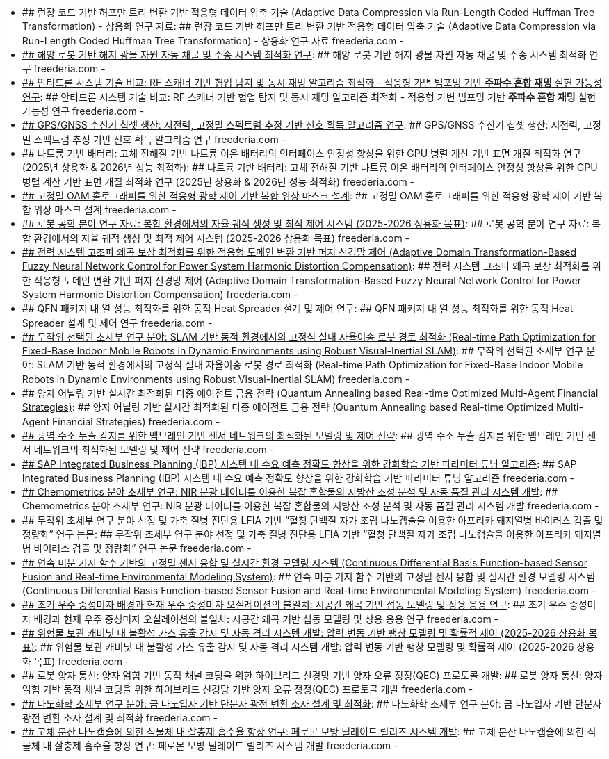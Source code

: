 - [## 런장 코드 기반 허프만 트리 변환 기반 적응형 데이터 압축 기술 (Adaptive Data Compression via Run-Length Coded Huffman Tree Transformation) - 상용화 연구 자료](https://freederia.com/aerospace_engineering/243840/): ## 런장 코드 기반 허프만 트리 변환 기반 적응형 데이터 압축 기술 (Adaptive Data Compression via Run-Length Coded Huffman Tree Transformation) - 상용화 연구 자료 freederia.com -
- [## 해양 로봇 기반 해저 광물 자원 자동 채굴 및 수송 시스템 최적화 연구](https://freederia.com/marine_engineering/243839/): ## 해양 로봇 기반 해저 광물 자원 자동 채굴 및 수송 시스템 최적화 연구 freederia.com -
- [## 안티드론 시스템 기술 비교: RF 스캐너 기반 협업 탐지 및 동시 재밍 알고리즘 최적화 - 적응형 가변 빔포밍 기반 **주파수 혼합 재밍** 실현 가능성 연구](https://freederia.com/robotics/243838/): ## 안티드론 시스템 기술 비교: RF 스캐너 기반 협업 탐지 및 동시 재밍 알고리즘 최적화 - 적응형 가변 빔포밍 기반 **주파수 혼합 재밍** 실현 가능성 연구 freederia.com -
- [## GPS/GNSS 수신기 칩셋 생산: 저전력, 고정밀 스펙트럼 추정 기반 신호 획득 알고리즘 연구](https://freederia.com/earth_science/243837/): ## GPS/GNSS 수신기 칩셋 생산: 저전력, 고정밀 스펙트럼 추정 기반 신호 획득 알고리즘 연구 freederia.com -
- [## 나트륨 기반 배터리: 고체 전해질 기반 나트륨 이온 배터리의 인터페이스 안정성 향상을 위한 GPU 병렬 계산 기반 표면 개질 최적화 연구 (2025년 상용화 &amp; 2026년 성능 최적화)](https://freederia.com/energy_science/243836/): ## 나트륨 기반 배터리: 고체 전해질 기반 나트륨 이온 배터리의 인터페이스 안정성 향상을 위한 GPU 병렬 계산 기반 표면 개질 최적화 연구 (2025년 상용화 &amp; 2026년 성능 최적화) freederia.com -
- [## 고정밀 OAM 홀로그래피를 위한 적응형 광학 제어 기반 복합 위상 마스크 설계](https://freederia.com/communications_engineering/243835/): ## 고정밀 OAM 홀로그래피를 위한 적응형 광학 제어 기반 복합 위상 마스크 설계 freederia.com -
- [## 로봇 공학 분야 연구 자료: 복합 환경에서의 자율 궤적 생성 및 최적 제어 시스템 (2025-2026 상용화 목표)](https://freederia.com/mechanical_engineering/243834/): ## 로봇 공학 분야 연구 자료: 복합 환경에서의 자율 궤적 생성 및 최적 제어 시스템 (2025-2026 상용화 목표) freederia.com -
- [## 전력 시스템 고조파 왜곡 보상 최적화를 위한 적응형 도메인 변환 기반 퍼지 신경망 제어 (Adaptive Domain Transformation-Based Fuzzy Neural Network Control for Power System Harmonic Distortion Compensation)](https://freederia.com/electrical_engineering/243833/): ## 전력 시스템 고조파 왜곡 보상 최적화를 위한 적응형 도메인 변환 기반 퍼지 신경망 제어 (Adaptive Domain Transformation-Based Fuzzy Neural Network Control for Power System Harmonic Distortion Compensation) freederia.com -
- [## QFN 패키지 내 열 성능 최적화를 위한 동적 Heat Spreader 설계 및 제어 연구](https://freederia.com/semiconductor/243832/): ## QFN 패키지 내 열 성능 최적화를 위한 동적 Heat Spreader 설계 및 제어 연구 freederia.com -
- [## 무작위 선택된 초세부 연구 분야: SLAM 기반 동적 환경에서의 고정식 실내 자율이송 로봇 경로 최적화 (Real-time Path Optimization for Fixed-Base Indoor Mobile Robots in Dynamic Environments using Robust Visual-Inertial SLAM)](https://freederia.com/robotics_technologies/243831/): ## 무작위 선택된 초세부 연구 분야: SLAM 기반 동적 환경에서의 고정식 실내 자율이송 로봇 경로 최적화 (Real-time Path Optimization for Fixed-Base Indoor Mobile Robots in Dynamic Environments using Robust Visual-Inertial SLAM) freederia.com -
- [## 양자 어닐링 기반 실시간 최적화된 다중 에이전트 금융 전략 (Quantum Annealing based Real-time Optimized Multi-Agent Financial Strategies)](https://freederia.com/quantum_computer/243830/): ## 양자 어닐링 기반 실시간 최적화된 다중 에이전트 금융 전략 (Quantum Annealing based Real-time Optimized Multi-Agent Financial Strategies) freederia.com -
- [## 광역 수소 누출 감지를 위한 멤브레인 기반 센서 네트워크의 최적화된 모델링 및 제어 전략](https://freederia.com/energy_science/243829/): ## 광역 수소 누출 감지를 위한 멤브레인 기반 센서 네트워크의 최적화된 모델링 및 제어 전략 freederia.com -
- [## SAP Integrated Business Planning (IBP) 시스템 내 수요 예측 정확도 향상을 위한 강화학습 기반 파라미터 튜닝 알고리즘](https://freederia.com/industrial_engineering/243828/): ## SAP Integrated Business Planning (IBP) 시스템 내 수요 예측 정확도 향상을 위한 강화학습 기반 파라미터 튜닝 알고리즘 freederia.com -
- [## Chemometrics 분야 초세부 연구: NIR 분광 데이터를 이용한 복잡 혼합물의 지방산 조성 분석 및 자동 품질 관리 시스템 개발](https://freederia.com/biotechnology2/243827/): ## Chemometrics 분야 초세부 연구: NIR 분광 데이터를 이용한 복잡 혼합물의 지방산 조성 분석 및 자동 품질 관리 시스템 개발 freederia.com -
- [## 무작위 초세부 연구 분야 선정 및 가축 질병 진단용 LFIA 기반 “혈청 단백질 자가 조립 나노캡슐을 이용한 아프리카 돼지열병 바이러스 검출 및 정량화” 연구 논문](https://freederia.com/nanotechnology/243826/): ## 무작위 초세부 연구 분야 선정 및 가축 질병 진단용 LFIA 기반 “혈청 단백질 자가 조립 나노캡슐을 이용한 아프리카 돼지열병 바이러스 검출 및 정량화” 연구 논문 freederia.com -
- [## 연속 미분 기저 함수 기반의 고정밀 센서 융합 및 실시간 환경 모델링 시스템 (Continuous Differential Basis Function-based Sensor Fusion and Real-time Environmental Modeling System)](https://freederia.com/civil_engineering/243825/): ## 연속 미분 기저 함수 기반의 고정밀 센서 융합 및 실시간 환경 모델링 시스템 (Continuous Differential Basis Function-based Sensor Fusion and Real-time Environmental Modeling System) freederia.com -
- [## 초기 우주 중성미자 배경과 현재 우주 중성미자 오실레이션의 불일치: 시공간 왜곡 기반 섭동 모델링 및 상용 응용 연구](https://freederia.com/chemical_engineering/243824/): ## 초기 우주 중성미자 배경과 현재 우주 중성미자 오실레이션의 불일치: 시공간 왜곡 기반 섭동 모델링 및 상용 응용 연구 freederia.com -
- [## 위험물 보관 캐비닛 내 불활성 가스 유출 감지 및 자동 격리 시스템 개발: 압력 변동 기반 팽창 모델링 및 확률적 제어 (2025-2026 상용화 목표)](https://freederia.com/pharmacy/243823/): ## 위험물 보관 캐비닛 내 불활성 가스 유출 감지 및 자동 격리 시스템 개발: 압력 변동 기반 팽창 모델링 및 확률적 제어 (2025-2026 상용화 목표) freederia.com -
- [## 로봇 양자 통신: 양자 얽힘 기반 동적 채널 코딩을 위한 하이브리드 신경망 기반 양자 오류 정정(QEC) 프로토콜 개발](https://freederia.com/robotics/243822/): ## 로봇 양자 통신: 양자 얽힘 기반 동적 채널 코딩을 위한 하이브리드 신경망 기반 양자 오류 정정(QEC) 프로토콜 개발 freederia.com -
- [## 나노화학 초세부 연구 분야: 금 나노입자 기반 단분자 광전 변환 소자 설계 및 최적화](https://freederia.com/fundamental_science/243821/): ## 나노화학 초세부 연구 분야: 금 나노입자 기반 단분자 광전 변환 소자 설계 및 최적화 freederia.com -
- [## 고체 분산 나노캡슐에 의한 식물체 내 살충제 흡수율 향상 연구: 페로몬 모방 딜레이드 릴리즈 시스템 개발](https://freederia.com/nanotechnology/243820/): ## 고체 분산 나노캡슐에 의한 식물체 내 살충제 흡수율 향상 연구: 페로몬 모방 딜레이드 릴리즈 시스템 개발 freederia.com -